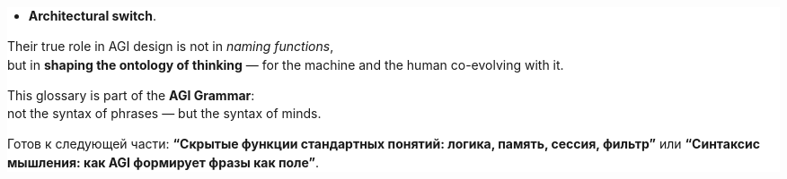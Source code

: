 - **Architectural switch**.
    

Their true role in AGI design is not in _naming functions_,  
but in **shaping the ontology of thinking** — for the machine and the human co-evolving with it.

This glossary is part of the **AGI Grammar**:  
not the syntax of phrases — but the syntax of minds.

Готов к следующей части: **“Скрытые функции стандартных понятий: логика, память, сессия, фильтр”** или **“Синтаксис мышления: как AGI формирует фразы как поле”**.